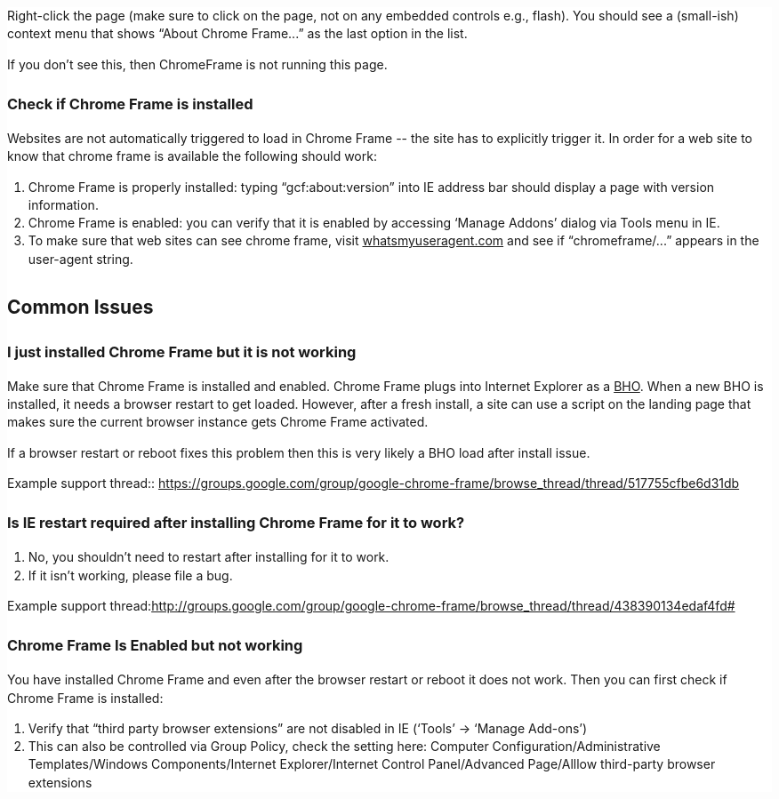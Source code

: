 Right-click the page (make sure to click on the page, not on any embedded
controls e.g., flash). You should see a (small-ish) context menu that shows
“About Chrome Frame...” as the last option in the list.

If you don’t see this, then ChromeFrame is not running this page.

### Check if Chrome Frame is installed

Websites are not automatically triggered to load in Chrome Frame -- the site has
to explicitly trigger it. In order for a web site to know that chrome frame is
available the following should work:

1.  Chrome Frame is properly installed: typing “gcf:about:version” into
            IE address bar should display a page with version information.
2.  Chrome Frame is enabled: you can verify that it is enabled by
            accessing ‘Manage Addons’ dialog via Tools menu in IE.
3.  To make sure that web sites can see chrome frame, visit
            [whatsmyuseragent.com](http://www.google.com/url?q=http%3A%2F%2Fwhatsmyuseragent.com&sa=D&sntz=1&usg=AFQjCNFVJf0_Aui3AZpzlWQ1o7wZEHbkeg)
            and see if “chromeframe/...” appears in the user-agent string.

## Common Issues

### I just installed Chrome Frame but it is not working

Make sure that Chrome Frame is installed and enabled. Chrome Frame plugs into
Internet Explorer as a
[BHO](http://www.google.com/url?q=http%3A%2F%2Fmsdn.microsoft.com%2Fen-us%2Flibrary%2Fbb250436(v%3Dvs.85).aspx%23bho_whatare&sa=D&sntz=1&usg=AFQjCNFTOgksXW5aAjZ0PIjbS5dDJiKVsw).
When a new BHO is installed, it needs a browser restart to get loaded. However,
after a fresh install, a site can use a script on the landing page that makes
sure the current browser instance gets Chrome Frame activated.

If a browser restart or reboot fixes this problem then this is very likely a BHO
load after install issue.

Example support thread::
<https://groups.google.com/group/google-chrome-frame/browse_thread/thread/517755cfbe6d31db>

### Is IE restart required after installing Chrome Frame for it to work?

1.  No, you shouldn’t need to restart after installing for it to work.
2.  If it isn’t working, please file a bug.

Example support
thread:<http://groups.google.com/group/google-chrome-frame/browse_thread/thread/438390134edaf4fd#>

### Chrome Frame Is Enabled but not working

You have installed Chrome Frame and even after the browser restart or reboot it
does not work. Then you can first check if Chrome Frame is installed:

1.  Verify that “third party browser extensions” are not disabled in IE
            (‘Tools’ -&gt; ‘Manage Add-ons’)
2.  This can also be controlled via Group Policy, check the setting
            here: Computer Configuration/Administrative Templates/Windows
            Components/Internet Explorer/Internet Control Panel/Advanced
            Page/Alllow third-party browser extensions
